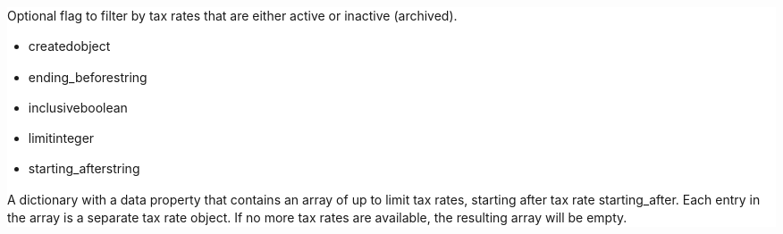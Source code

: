 Optional flag to filter by tax rates that are either active or inactive (archived).

- createdobject

- ending_beforestring

- inclusiveboolean

- limitinteger

- starting_afterstring

A dictionary with a data property that contains an array of up to limit tax rates, starting after tax rate starting_after. Each entry in the array is a separate tax rate object. If no more tax rates are available, the resulting array will be empty.
